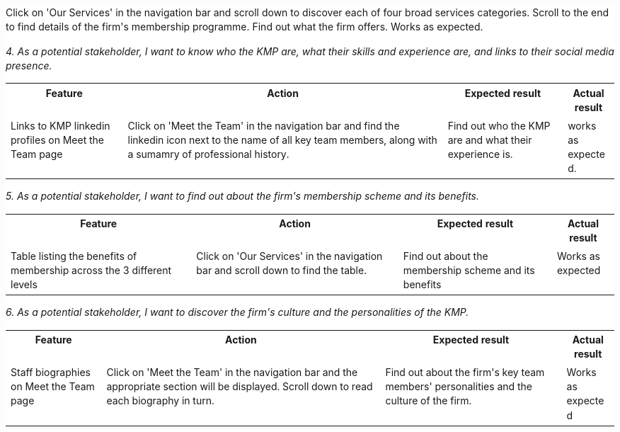 <td>Click on 'Our Services' in the navigation bar and scroll down to discover each of four broad services categories. Scroll to the end to find details of the firm's membership programme.</td>
<td>Find out what the firm offers.</td>
<td>Works as expected.</td>
</tr>
</table>

<p><em>4. As a potential stakeholder, I want to know who the KMP are, what their skills and experience are, and links to their social media presence.</em></p>
<table>
<tr>
<th>Feature</th>
<th>Action</th>
<th>Expected result</th>
<th>Actual result</th>
</tr>
<tr>
<td>Links to KMP linkedin profiles on Meet the Team page</td>
<td>Click on 'Meet the Team' in the navigation bar and find the linkedin icon next to the name of all key team members, along with a sumamry of professional history.</td>
<td>Find out who the KMP are and what their experience is.</td>
<td>works as expected.</td>
</tr>
</table>

<p><em>5. As a potential stakeholder, I want to find out about the firm's membership scheme and its benefits.</em></p>
<table>
<tr>
<th>Feature</th>
<th>Action</th>
<th>Expected result</th>
<th>Actual result</th>
</tr>
<tr>
<td>Table listing the benefits of membership across the 3 different levels</td>
<td>Click on 'Our Services' in the navigation bar and scroll down to find the table.</td>
<td>Find out about the membership scheme and its benefits</td>
<td>Works as expected</td>
</tr>
</table>

<p><em>6. As a potential stakeholder, I want to discover the firm's culture and the personalities of the KMP.</em></p>
<table>
<tr>
<th>Feature</th>
<th>Action</th>
<th>Expected result</th>
<th>Actual result</th>
</tr>
<tr>
<td>Staff biographies on Meet the Team page</td>
<td>Click on 'Meet the Team' in the navigation bar and the appropriate section will be displayed. Scroll down to read each biography in turn.</td>
<td>Find out about the firm's key team members' personalities and the culture of the firm.</td>
<td>Works as expected</td>
</tr>
</table>
